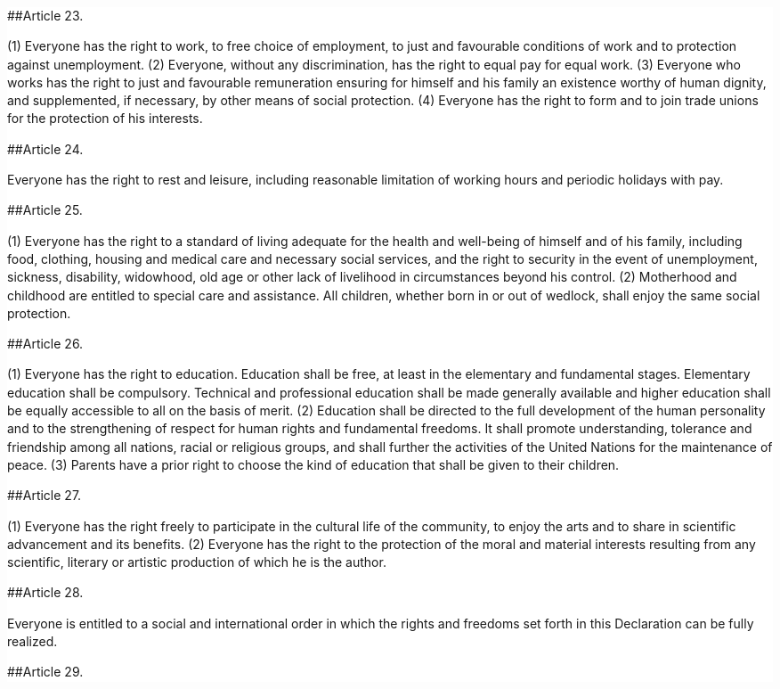 
##Article 23.
 

(1) Everyone has the right to work, to free choice of employment, to just and favourable conditions of work and to protection against unemployment.
(2) Everyone, without any discrimination, has the right to equal pay for equal work.
(3) Everyone who works has the right to just and favourable remuneration ensuring for himself and his family an existence worthy of human dignity, and supplemented, if necessary, by other means of social protection.
(4) Everyone has the right to form and to join trade unions for the protection of his interests.


##Article 24.
 

Everyone has the right to rest and leisure, including reasonable limitation of working hours and periodic holidays with pay.


##Article 25.
 

(1) Everyone has the right to a standard of living adequate for the health and well-being of himself and of his family, including food, clothing, housing and medical care and necessary social services, and the right to security in the event of unemployment, sickness, disability, widowhood, old age or other lack of livelihood in circumstances beyond his control.
(2) Motherhood and childhood are entitled to special care and assistance. All children, whether born in or out of wedlock, shall enjoy the same social protection.

##Article 26.
 

(1) Everyone has the right to education. Education shall be free, at least in the elementary and fundamental stages. Elementary education shall be compulsory. Technical and professional education shall be made generally available and higher education shall be equally accessible to all on the basis of merit.
(2) Education shall be directed to the full development of the human personality and to the strengthening of respect for human rights and fundamental freedoms. It shall promote understanding, tolerance and friendship among all nations, racial or religious groups, and shall further the activities of the United Nations for the maintenance of peace.
(3) Parents have a prior right to choose the kind of education that shall be given to their children.


##Article 27.
 

(1) Everyone has the right freely to participate in the cultural life of the community, to enjoy the arts and to share in scientific advancement and its benefits.
(2) Everyone has the right to the protection of the moral and material interests resulting from any scientific, literary or artistic production of which he is the author.


##Article 28.
 

Everyone is entitled to a social and international order in which the rights and freedoms set forth in this Declaration can be fully realized.


##Article 29.
 